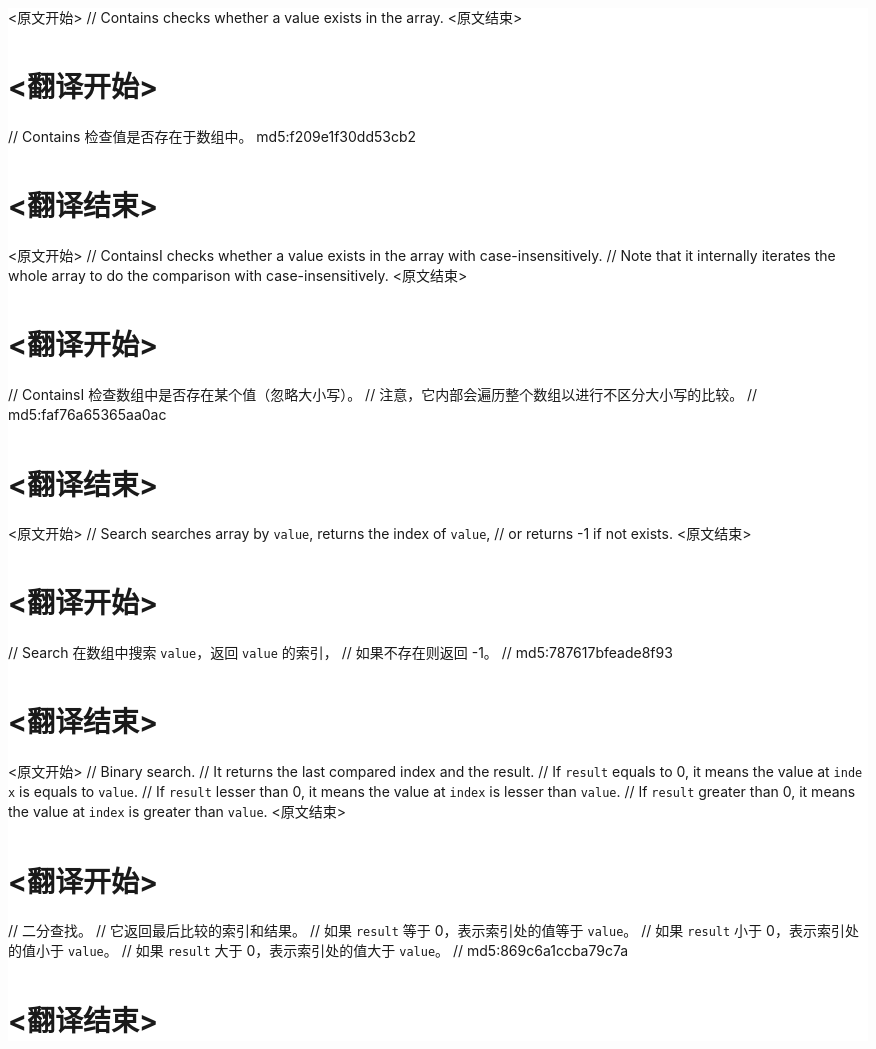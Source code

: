 
<原文开始>
// Contains checks whether a value exists in the array.
<原文结束>

# <翻译开始>
// Contains 检查值是否存在于数组中。 md5:f209e1f30dd53cb2
# <翻译结束>


<原文开始>
// ContainsI checks whether a value exists in the array with case-insensitively.
// Note that it internally iterates the whole array to do the comparison with case-insensitively.
<原文结束>

# <翻译开始>
// ContainsI 检查数组中是否存在某个值（忽略大小写）。
// 注意，它内部会遍历整个数组以进行不区分大小写的比较。
// md5:faf76a65365aa0ac
# <翻译结束>


<原文开始>
// Search searches array by `value`, returns the index of `value`,
// or returns -1 if not exists.
<原文结束>

# <翻译开始>
// Search 在数组中搜索 `value`，返回 `value` 的索引，
// 如果不存在则返回 -1。
// md5:787617bfeade8f93
# <翻译结束>


<原文开始>
// Binary search.
// It returns the last compared index and the result.
// If `result` equals to 0, it means the value at `index` is equals to `value`.
// If `result` lesser than 0, it means the value at `index` is lesser than `value`.
// If `result` greater than 0, it means the value at `index` is greater than `value`.
<原文结束>

# <翻译开始>
// 二分查找。
// 它返回最后比较的索引和结果。
// 如果 `result` 等于 0，表示索引处的值等于 `value`。
// 如果 `result` 小于 0，表示索引处的值小于 `value`。
// 如果 `result` 大于 0，表示索引处的值大于 `value`。
// md5:869c6a1ccba79c7a
# <翻译结束>
